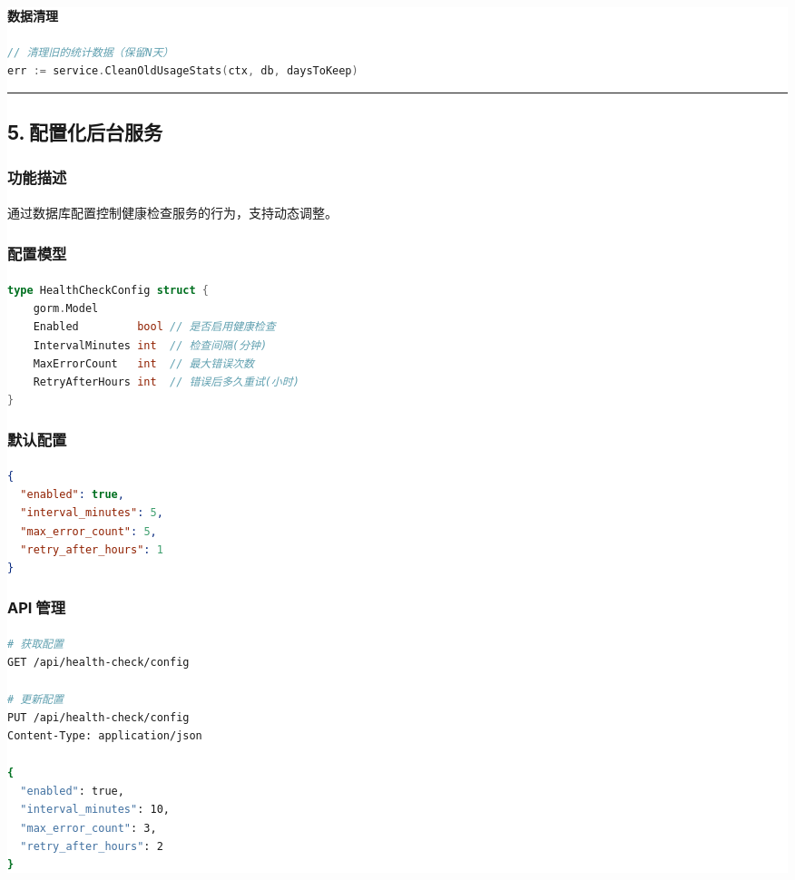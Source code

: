 #### 数据清理

```go
// 清理旧的统计数据（保留N天）
err := service.CleanOldUsageStats(ctx, db, daysToKeep)
```

---

## 5. 配置化后台服务

### 功能描述

通过数据库配置控制健康检查服务的行为，支持动态调整。

### 配置模型

```go
type HealthCheckConfig struct {
    gorm.Model
    Enabled         bool // 是否启用健康检查
    IntervalMinutes int  // 检查间隔(分钟)
    MaxErrorCount   int  // 最大错误次数
    RetryAfterHours int  // 错误后多久重试(小时)
}
```

### 默认配置

```json
{
  "enabled": true,
  "interval_minutes": 5,
  "max_error_count": 5,
  "retry_after_hours": 1
}
```

### API 管理

```bash
# 获取配置
GET /api/health-check/config

# 更新配置
PUT /api/health-check/config
Content-Type: application/json

{
  "enabled": true,
  "interval_minutes": 10,
  "max_error_count": 3,
  "retry_after_hours": 2
}
```
